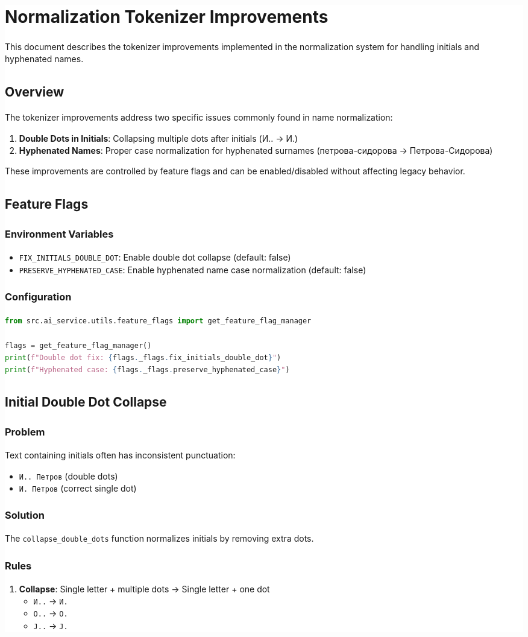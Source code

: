 # Normalization Tokenizer Improvements

This document describes the tokenizer improvements implemented in the normalization system for handling initials and hyphenated names.

## Overview

The tokenizer improvements address two specific issues commonly found in name normalization:

1. **Double Dots in Initials**: Collapsing multiple dots after initials (И.. → И.)
2. **Hyphenated Names**: Proper case normalization for hyphenated surnames (петрова-сидорова → Петрова-Сидорова)

These improvements are controlled by feature flags and can be enabled/disabled without affecting legacy behavior.

## Feature Flags

### Environment Variables

- `FIX_INITIALS_DOUBLE_DOT`: Enable double dot collapse (default: false)
- `PRESERVE_HYPHENATED_CASE`: Enable hyphenated name case normalization (default: false)

### Configuration

```python
from src.ai_service.utils.feature_flags import get_feature_flag_manager

flags = get_feature_flag_manager()
print(f"Double dot fix: {flags._flags.fix_initials_double_dot}")
print(f"Hyphenated case: {flags._flags.preserve_hyphenated_case}")
```

## Initial Double Dot Collapse

### Problem

Text containing initials often has inconsistent punctuation:
- `И.. Петров` (double dots)
- `И. Петров` (correct single dot)

### Solution

The `collapse_double_dots` function normalizes initials by removing extra dots.

### Rules

1. **Collapse**: Single letter + multiple dots → Single letter + one dot
   - `И..` → `И.`
   - `О..` → `О.`
   - `J..` → `J.`

